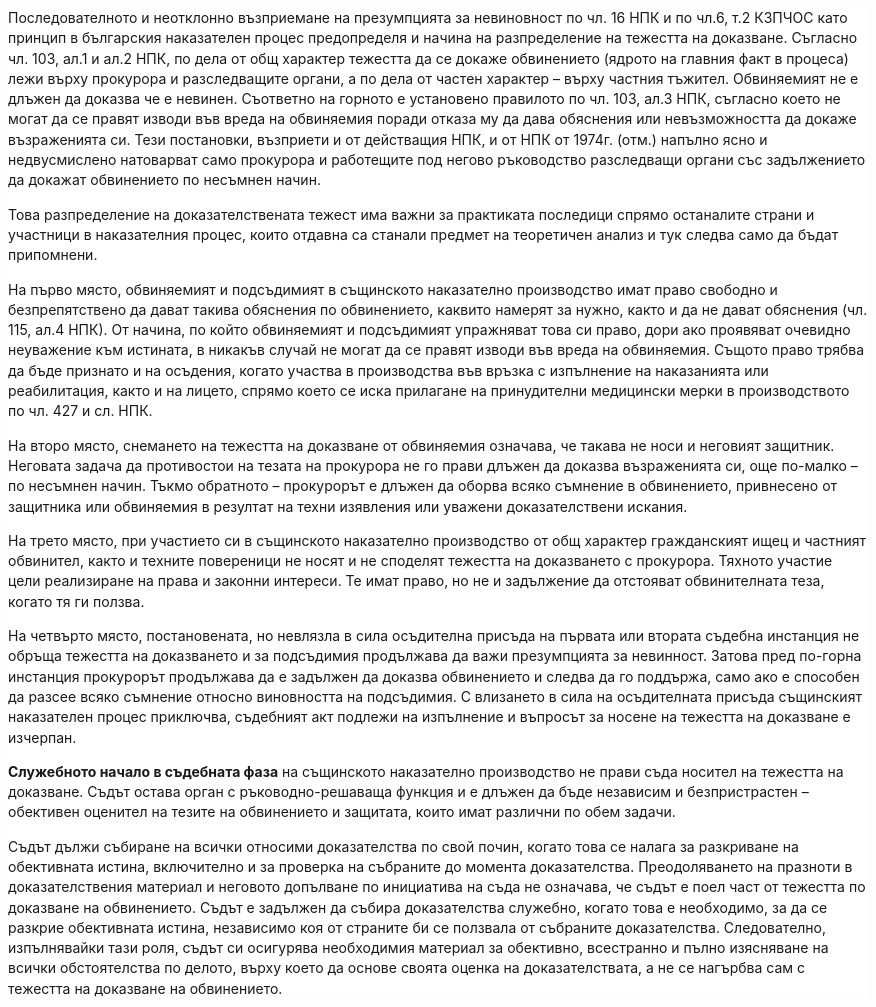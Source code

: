 Последователното и неотклонно възприемане на презумпцията за невиновност по чл. 16 НПК и по чл.6, т.2 КЗПЧОС като принцип в българския наказателен процес предопределя и начина на разпределение на тежестта на доказване. Съгласно чл. 103, ал.1 и ал.2 НПК, по дела от общ характер тежестта да се докаже обвинението (ядрото на главния факт в процеса) лежи върху прокурора и разследващите органи, а по дела от частен характер – върху частния тъжител. Обвиняемият не е длъжен да доказва че е невинен. Съответно на горното е установено правилото по чл. 103, ал.3 НПК, съгласно което не могат да се правят изводи във вреда на обвиняемия поради отказа му да дава обяснения или невъзможността да докаже възраженията си. Тези постановки, възприети и от действащия НПК, и от НПК от 1974г. (отм.) напълно ясно и недвусмислено натоварват само прокурора и работещите под негово ръководство разследващи органи със задължението да докажат обвинението по несъмнен начин.

Това разпределение на доказателствената тежест има важни за практиката последици спрямо останалите страни и участници в наказателния процес, които отдавна са станали предмет на теоретичен анализ и тук следва само да бъдат припомнени.

На първо място, обвиняемият и подсъдимият в същинското наказателно производство имат право свободно и безпрепятствено да дават такива обяснения по  обвинението, каквито намерят за нужно, както и да не дават обяснения (чл. 115, ал.4 НПК). От начина, по който обвиняемият и подсъдимият упражняват това си право, дори ако проявяват очевидно неуважение към истината, в никакъв случай не могат да се правят изводи във вреда на обвиняемия. Същото право трябва да бъде признато и на осъдения, когато участва в производства във връзка с изпълнение на наказанията или реабилитация, както и на лицето, спрямо което се иска прилагане на принудителни медицински мерки в производството по чл. 427 и сл. НПК.

На второ място, снемането на тежестта на доказване от обвиняемия означава, че такава не носи и неговият защитник. Неговата задача да противостои на тезата на прокурора не го прави длъжен да доказва възраженията си, още по-малко – по несъмнен начин. Тъкмо обратното – прокурорът е длъжен да оборва всяко съмнение в обвинението, привнесено от защитника или обвиняемия в резултат на техни изявления или уважени доказателствени искания.

На трето място, при участието си в същинското наказателно производство от общ характер гражданският ищец и частният обвинител, както и техните повереници не носят и не споделят тежестта на доказването с прокурора. Тяхното участие цели реализиране на права и законни интереси. Те имат право, но не и задължение да отстояват обвинителната теза, когато тя ги ползва.

На четвърто място, постановената, но невлязла в сила осъдителна присъда на първата или втората съдебна инстанция не обръща тежестта на доказването и за подсъдимия продължава да важи презумпцията за невинност. Затова пред по-горна инстанция прокурорът продължава да е задължен да доказва обвинението и следва да го поддържа, само ако е способен да разсее всяко съмнение относно виновността на подсъдимия. С влизането в сила на осъдителната присъда същинският наказателен процес приключва, съдебният акт подлежи на изпълнение и въпросът за носене на тежестта на доказване е изчерпан.

**Служебното начало в съдебната фаза** на същинското наказателно производство не прави съда носител на тежестта на доказване. Съдът остава орган с ръководно-решаваща функция и е длъжен да бъде независим и безпристрастен – обективен оценител на тезите на обвинението и защитата, които имат различни по обем задачи.

Съдът дължи събиране на всички относими доказателства по свой почин, когато това се налага за разкриване на обективната истина, включително и за проверка на събраните до момента доказателства. Преодоляването на празноти в доказателствения материал и неговото допълване по инициатива на съда не означава, че съдът е поел част от тежестта по доказване на обвинението. Съдът е задължен да събира доказателства служебно, когато това е необходимо, за да се разкрие обективната истина, независимо коя от страните би се ползвала от събраните доказателства. Следователно, изпълнявайки тази роля, съдът си осигурява необходимия материал за обективно, всестранно и пълно изясняване на всички обстоятелства по делото, върху което да основе своята оценка на доказателствата, а не се нагърбва сам с тежестта на доказване на обвинението.
